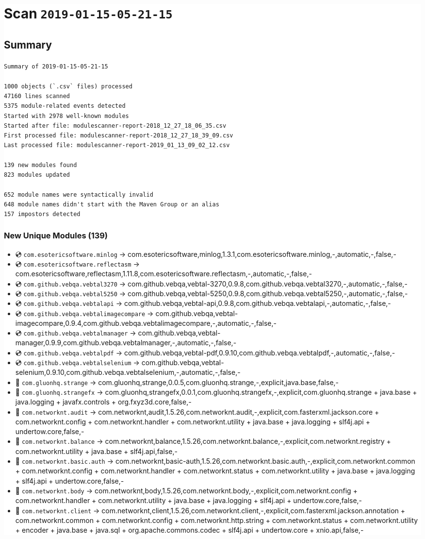 # Scan `2019-01-15-05-21-15`

## Summary

```
Summary of 2019-01-15-05-21-15

1000 objects (`.csv` files) processed
47160 lines scanned
5375 module-related events detected
Started with 2978 well-known modules
Started after file: modulescanner-report-2018_12_27_18_06_35.csv
First processed file: modulescanner-report-2018_12_27_18_39_09.csv
Last processed file: modulescanner-report-2019_01_13_09_02_12.csv

139 new modules found
823 modules updated

652 module names were syntactically invalid
648 module names didn't start with the Maven Group or an alias
157 impostors detected
```

### New Unique Modules (139)

- :cd: `com.esotericsoftware.minlog` -> com.esotericsoftware,minlog,1.3.1,com.esotericsoftware.minlog,-,automatic,-,false,-
- :cd: `com.esotericsoftware.reflectasm` -> com.esotericsoftware,reflectasm,1.11.8,com.esotericsoftware.reflectasm,-,automatic,-,false,-
- :cd: `com.github.vebqa.vebtal3270` -> com.github.vebqa,vebtal-3270,0.9.8,com.github.vebqa.vebtal3270,-,automatic,-,false,-
- :cd: `com.github.vebqa.vebtal5250` -> com.github.vebqa,vebtal-5250,0.9.8,com.github.vebqa.vebtal5250,-,automatic,-,false,-
- :cd: `com.github.vebqa.vebtalapi` -> com.github.vebqa,vebtal-api,0.9.8,com.github.vebqa.vebtalapi,-,automatic,-,false,-
- :cd: `com.github.vebqa.vebtalimagecompare` -> com.github.vebqa,vebtal-imagecompare,0.9.4,com.github.vebqa.vebtalimagecompare,-,automatic,-,false,-
- :cd: `com.github.vebqa.vebtalmanager` -> com.github.vebqa,vebtal-manager,0.9.9,com.github.vebqa.vebtalmanager,-,automatic,-,false,-
- :cd: `com.github.vebqa.vebtalpdf` -> com.github.vebqa,vebtal-pdf,0.9.10,com.github.vebqa.vebtalpdf,-,automatic,-,false,-
- :cd: `com.github.vebqa.vebtalselenium` -> com.github.vebqa,vebtal-selenium,0.9.10,com.github.vebqa.vebtalselenium,-,automatic,-,false,-
- :dvd: `com.gluonhq.strange` -> com.gluonhq,strange,0.0.5,com.gluonhq.strange,-,explicit,java.base,false,-
- :dvd: `com.gluonhq.strangefx` -> com.gluonhq,strangefx,0.0.1,com.gluonhq.strangefx,-,explicit,com.gluonhq.strange + java.base + java.logging + javafx.controls + org.fxyz3d.core,false,-
- :dvd: `com.networknt.audit` -> com.networknt,audit,1.5.26,com.networknt.audit,-,explicit,com.fasterxml.jackson.core + com.networknt.config + com.networknt.handler + com.networknt.utility + java.base + java.logging + slf4j.api + undertow.core,false,-
- :dvd: `com.networknt.balance` -> com.networknt,balance,1.5.26,com.networknt.balance,-,explicit,com.networknt.registry + com.networknt.utility + java.base + slf4j.api,false,-
- :dvd: `com.networknt.basic.auth` -> com.networknt,basic-auth,1.5.26,com.networknt.basic.auth,-,explicit,com.networknt.common + com.networknt.config + com.networknt.handler + com.networknt.status + com.networknt.utility + java.base + java.logging + slf4j.api + undertow.core,false,-
- :dvd: `com.networknt.body` -> com.networknt,body,1.5.26,com.networknt.body,-,explicit,com.networknt.config + com.networknt.handler + com.networknt.utility + java.base + java.logging + slf4j.api + undertow.core,false,-
- :dvd: `com.networknt.client` -> com.networknt,client,1.5.26,com.networknt.client,-,explicit,com.fasterxml.jackson.annotation + com.networknt.common + com.networknt.config + com.networknt.http.string + com.networknt.status + com.networknt.utility + encoder + java.base + java.sql + org.apache.commons.codec + slf4j.api + undertow.core + xnio.api,false,-